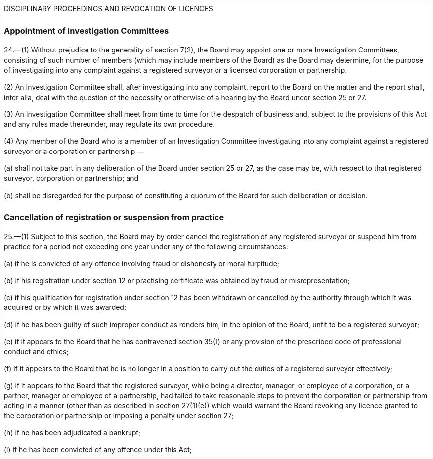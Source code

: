 DISCIPLINARY PROCEEDINGS AND REVOCATION OF LICENCES

### Appointment of Investigation Committees

24\.—(1) Without prejudice to the generality of section 7(2), the Board may appoint one or more Investigation Committees, consisting of such number of members (which may include members of the Board) as the Board may determine, for the purpose of investigating into any complaint against a registered surveyor or a licensed corporation or partnership.

(2) An Investigation Committee shall, after investigating into any complaint, report to the Board on the matter and the report shall, inter alia, deal with the question of the necessity or otherwise of a hearing by the Board under section 25 or 27.

(3) An Investigation Committee shall meet from time to time for the despatch of business and, subject to the provisions of this Act and any rules made thereunder, may regulate its own procedure.

(4) Any member of the Board who is a member of an Investigation Committee investigating into any complaint against a registered surveyor or a corporation or partnership —

(a) shall not take part in any deliberation of the Board under section 25 or 27, as the case may be, with respect to that registered surveyor, corporation or partnership; and

(b) shall be disregarded for the purpose of constituting a quorum of the Board for such deliberation or decision.

### Cancellation of registration or suspension from practice

25\.—(1) Subject to this section, the Board may by order cancel the registration of any registered surveyor or suspend him from practice for a period not exceeding one year under any of the following circumstances:

(a) if he is convicted of any offence involving fraud or dishonesty or moral turpitude;

(b) if his registration under section 12 or practising certificate was obtained by fraud or misrepresentation;

(c) if his qualification for registration under section 12 has been withdrawn or cancelled by the authority through which it was acquired or by which it was awarded;

(d) if he has been guilty of such improper conduct as renders him, in the opinion of the Board, unfit to be a registered surveyor;

(e) if it appears to the Board that he has contravened section 35(1) or any provision of the prescribed code of professional conduct and ethics;

(f) if it appears to the Board that he is no longer in a position to carry out the duties of a registered surveyor effectively;

(g) if it appears to the Board that the registered surveyor, while being a director, manager, or employee of a corporation, or a partner, manager or employee of a partnership, had failed to take reasonable steps to prevent the corporation or partnership from acting in a manner (other than as described in section 27(1)(e)) which would warrant the Board revoking any licence granted to the corporation or partnership or imposing a penalty under section 27;

(h) if he has been adjudicated a bankrupt;

(i) if he has been convicted of any offence under this Act;
